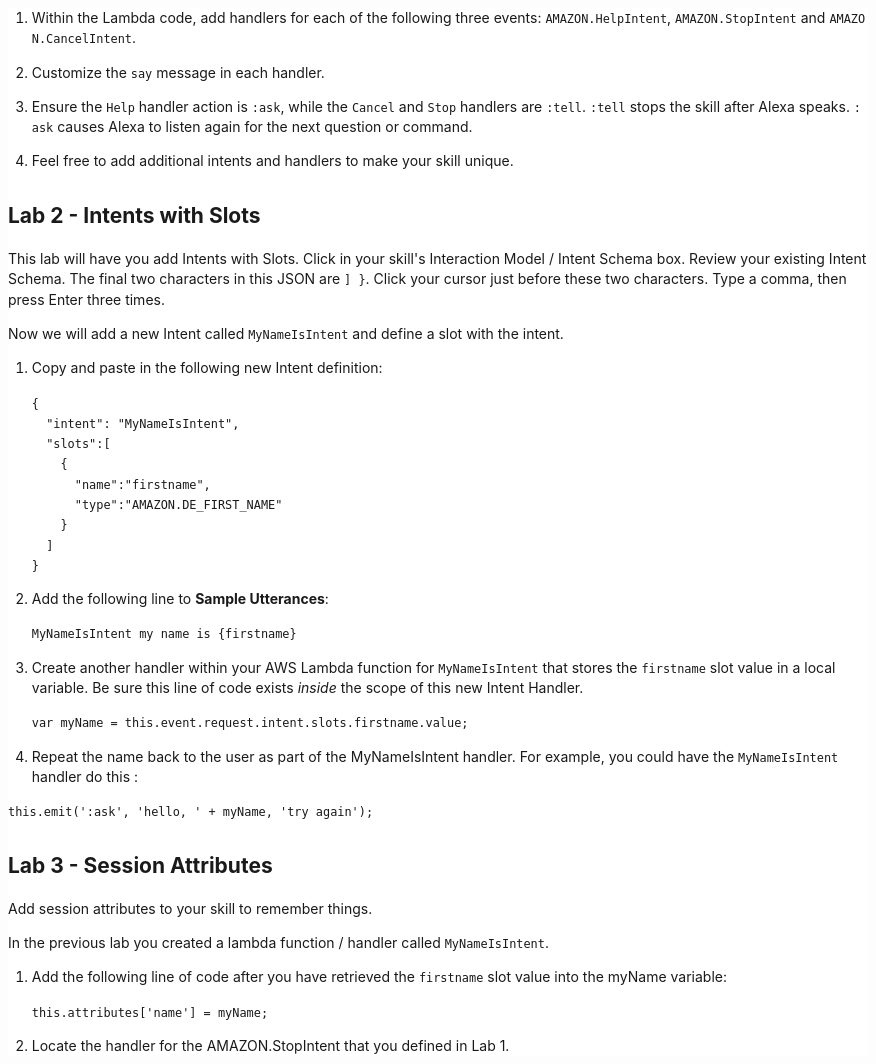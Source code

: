 1. Within the Lambda code, add handlers for each of the following three events:
   `AMAZON.HelpIntent`,  `AMAZON.StopIntent` and `AMAZON.CancelIntent`.

1. Customize the `say` message in each handler.
1. Ensure the `Help` handler action is ```:ask```, while the `Cancel` and `Stop` handlers are ```:tell```.
   ```:tell``` stops the skill after Alexa speaks.
   ```:ask``` causes Alexa to listen again for the next question or command.
1. Feel free to add additional intents and handlers to make your skill unique.

## Lab 2 - Intents with Slots

This lab will have you add Intents with Slots.
Click in your skill's Interaction Model / Intent Schema box.
Review your existing Intent Schema.
The final two characters in this JSON are `] }`.
Click your cursor just before these two characters.
Type a comma, then press Enter three times.

Now we will add a new Intent called `MyNameIsIntent` and define a slot with the intent.

1. Copy and paste in the following new Intent definition:
    ```
    {
      "intent": "MyNameIsIntent",
      "slots":[
        {
          "name":"firstname",
          "type":"AMAZON.DE_FIRST_NAME"
        }
      ]
    }
    ```

1. Add the following line to **Sample Utterances**:
    ```
    MyNameIsIntent my name is {firstname}
    ```

1. Create another handler within your AWS Lambda function for `MyNameIsIntent` that stores the `firstname` slot value in a local variable.
Be sure this line of code exists *inside* the scope of this new Intent Handler.
    ```
    var myName = this.event.request.intent.slots.firstname.value;
    ```
    
1. Repeat the name back to the user as part of the MyNameIsIntent handler.
   For example, you could have the `MyNameIsIntent` handler do this :
 ```
 this.emit(':ask', 'hello, ' + myName, 'try again');
 ```

## Lab 3 - Session Attributes

Add session attributes to your skill to remember things.

In the previous lab you created a lambda function / handler called `MyNameIsIntent`.

1. Add the following line of code after you have retrieved the `firstname` slot value into the myName variable:
    ```
    this.attributes['name'] = myName;
    ```

1. Locate the handler for the AMAZON.StopIntent that you defined in Lab 1.
 ```